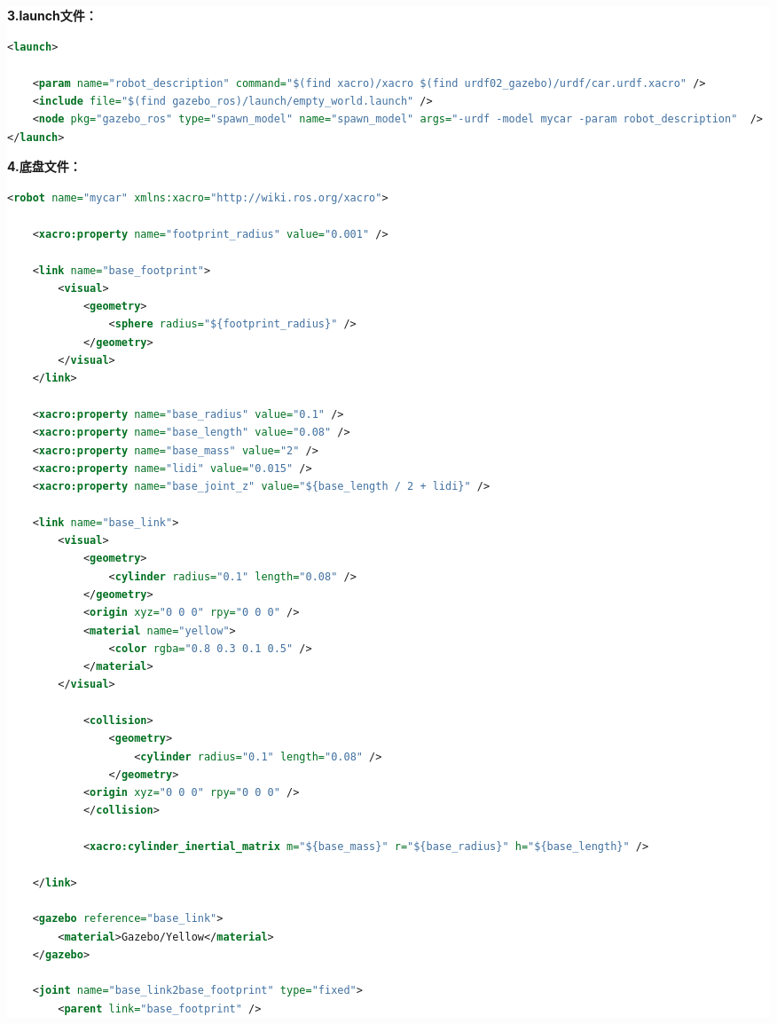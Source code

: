 

**3.launch文件：**

```xml
<launch>

    <param name="robot_description" command="$(find xacro)/xacro $(find urdf02_gazebo)/urdf/car.urdf.xacro" />
    <include file="$(find gazebo_ros)/launch/empty_world.launch" />
    <node pkg="gazebo_ros" type="spawn_model" name="spawn_model" args="-urdf -model mycar -param robot_description"  />
</launch>
```



**4.底盘文件：**

```xml
<robot name="mycar" xmlns:xacro="http://wiki.ros.org/xacro">

    <xacro:property name="footprint_radius" value="0.001" />

    <link name="base_footprint">
        <visual>
            <geometry>
                <sphere radius="${footprint_radius}" />
            </geometry>
        </visual>
    </link>

    <xacro:property name="base_radius" value="0.1" />
    <xacro:property name="base_length" value="0.08" />
    <xacro:property name="base_mass" value="2" />
    <xacro:property name="lidi" value="0.015" />
    <xacro:property name="base_joint_z" value="${base_length / 2 + lidi}" />

    <link name="base_link">
        <visual>
            <geometry>
                <cylinder radius="0.1" length="0.08" />
            </geometry>
            <origin xyz="0 0 0" rpy="0 0 0" />
            <material name="yellow">
                <color rgba="0.8 0.3 0.1 0.5" />
            </material>
        </visual>

            <collision>
                <geometry>
                    <cylinder radius="0.1" length="0.08" />
                </geometry>
            <origin xyz="0 0 0" rpy="0 0 0" />
            </collision>

            <xacro:cylinder_inertial_matrix m="${base_mass}" r="${base_radius}" h="${base_length}" />

    </link>

    <gazebo reference="base_link">
        <material>Gazebo/Yellow</material>
    </gazebo>

    <joint name="base_link2base_footprint" type="fixed">
        <parent link="base_footprint" />
```